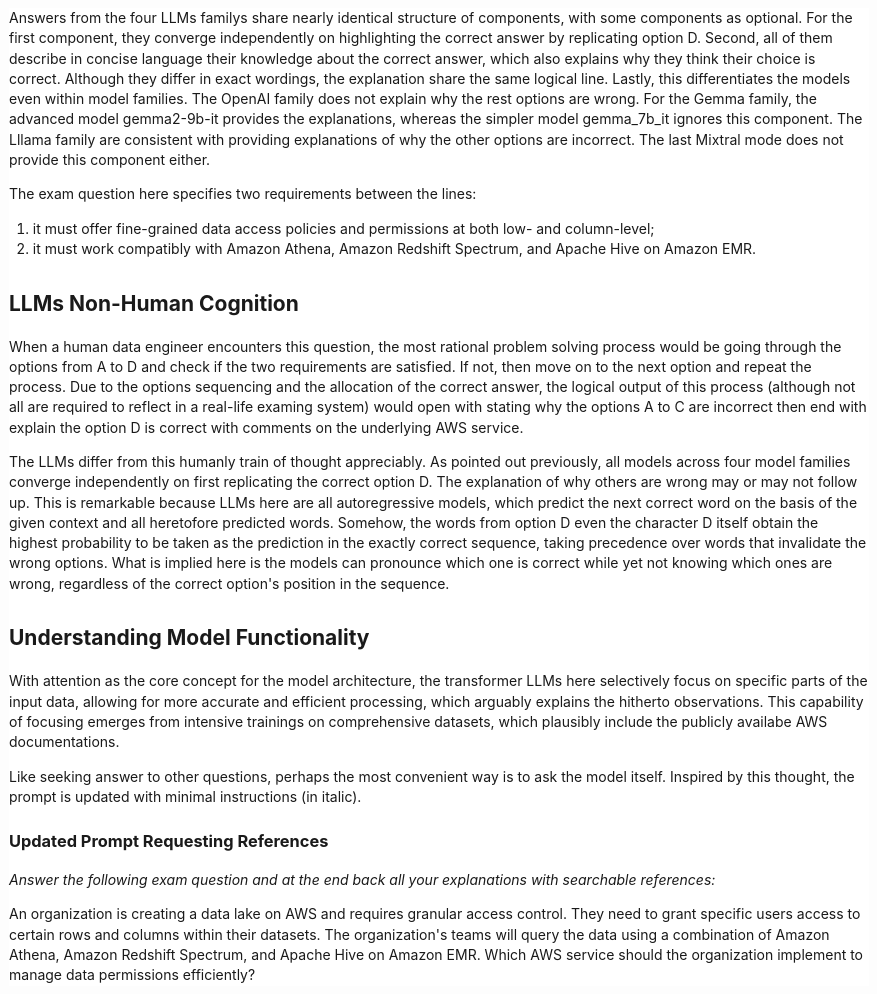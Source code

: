 Answers from the four LLMs familys share nearly identical structure of components, with some components as optional. For the first component, they converge independently on highlighting the correct answer by replicating option D. Second, all of them describe in concise language their knowledge about the correct answer, which also explains why they think their choice is correct. Although they differ in exact wordings, the explanation share the same logical line. Lastly, this differentiates the models even within model families. The OpenAI family does not explain why the rest options are wrong. For the Gemma family, the advanced model gemma2-9b-it provides the explanations, whereas the simpler model gemma_7b_it ignores this component. The Lllama family are consistent with providing explanations of why the other options are incorrect. The last Mixtral mode does not provide this component either.

The exam question here specifies two requirements between the lines:
1. it must offer fine-grained data access policies and permissions at both low- and column-level;
2. it must work compatibly with Amazon Athena, Amazon Redshift Spectrum, and Apache Hive on Amazon EMR.
## LLMs Non-Human Cognition
When a human data engineer encounters this question, the most rational problem solving process would be going through the options from A to D and check if the two requirements are satisfied. If not, then move on to the next option and repeat the process. Due to the options sequencing and the allocation of the correct answer, the logical output of this process (although not all are required to reflect in a real-life examing system) would open with stating why the options A to C are incorrect then end with explain the option D is correct with comments on the underlying AWS service.

The LLMs differ from this humanly train of thought appreciably. As pointed out previously, all models across four model families converge independently on first replicating the correct option D. The explanation of why others are wrong may or may not follow up. This is remarkable because LLMs here are all autoregressive models, which predict the next correct word on the basis of the given context and all heretofore predicted words. Somehow, the words from option D even the character D itself obtain the highest probability to be taken as the prediction in the exactly correct sequence, taking precedence over words that invalidate the wrong options. What is implied here is the models can pronounce which one is correct while yet not knowing which ones are wrong, regardless of the correct option's position in the sequence.
## Understanding Model Functionality
With attention as the core concept for the model architecture, the transformer LLMs here selectively focus on specific parts of the input data, allowing for more accurate and efficient processing, which arguably explains the hitherto observations. This capability of focusing emerges from intensive trainings on comprehensive datasets, which plausibly include the publicly availabe AWS documentations.

Like seeking answer to other questions, perhaps the most convenient way is to ask the model itself. Inspired by this thought, the prompt is updated with minimal instructions (in italic).

### Updated Prompt Requesting References
*Answer the following exam question and at the end back all your explanations with searchable references:*

An organization is creating a data lake on AWS and requires granular access control. They need to grant specific users access to certain rows and columns within their datasets. The organization's teams will query the data using a combination of Amazon Athena, Amazon Redshift Spectrum, and Apache Hive on Amazon EMR. Which AWS service should the organization implement to manage data permissions efficiently?
